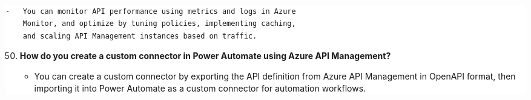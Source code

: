     -   You can monitor API performance using metrics and logs in Azure
        Monitor, and optimize by tuning policies, implementing caching,
        and scaling API Management instances based on traffic.

50. **How do you create a custom connector in Power Automate using Azure
    API Management?**

    -   You can create a custom connector by exporting the API
        definition from Azure API Management in OpenAPI format, then
        importing it into Power Automate as a custom connector for
        automation workflows.
